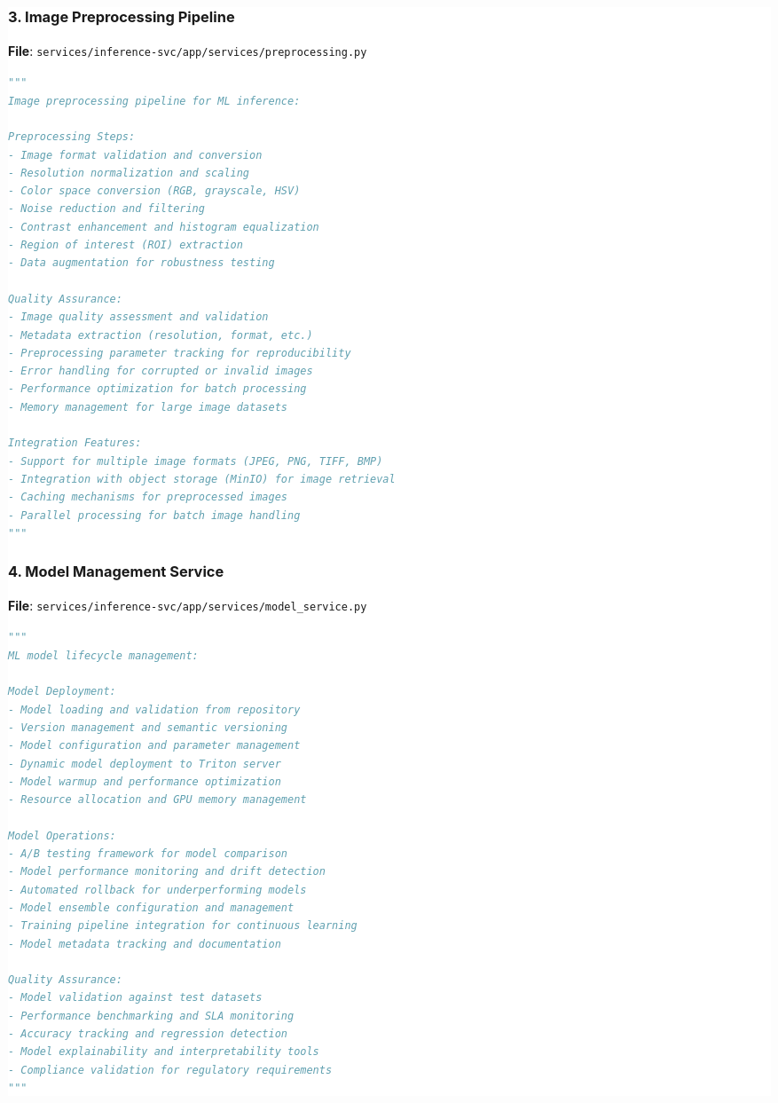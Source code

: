 ### 3. Image Preprocessing Pipeline

**File**: `services/inference-svc/app/services/preprocessing.py`

```python
"""
Image preprocessing pipeline for ML inference:

Preprocessing Steps:
- Image format validation and conversion
- Resolution normalization and scaling
- Color space conversion (RGB, grayscale, HSV)
- Noise reduction and filtering
- Contrast enhancement and histogram equalization
- Region of interest (ROI) extraction
- Data augmentation for robustness testing

Quality Assurance:
- Image quality assessment and validation
- Metadata extraction (resolution, format, etc.)
- Preprocessing parameter tracking for reproducibility
- Error handling for corrupted or invalid images
- Performance optimization for batch processing
- Memory management for large image datasets

Integration Features:
- Support for multiple image formats (JPEG, PNG, TIFF, BMP)
- Integration with object storage (MinIO) for image retrieval
- Caching mechanisms for preprocessed images
- Parallel processing for batch image handling
"""
```

### 4. Model Management Service

**File**: `services/inference-svc/app/services/model_service.py`

```python
"""
ML model lifecycle management:

Model Deployment:
- Model loading and validation from repository
- Version management and semantic versioning
- Model configuration and parameter management
- Dynamic model deployment to Triton server
- Model warmup and performance optimization
- Resource allocation and GPU memory management

Model Operations:
- A/B testing framework for model comparison
- Model performance monitoring and drift detection
- Automated rollback for underperforming models
- Model ensemble configuration and management
- Training pipeline integration for continuous learning
- Model metadata tracking and documentation

Quality Assurance:
- Model validation against test datasets
- Performance benchmarking and SLA monitoring
- Accuracy tracking and regression detection
- Model explainability and interpretability tools
- Compliance validation for regulatory requirements
"""
```
